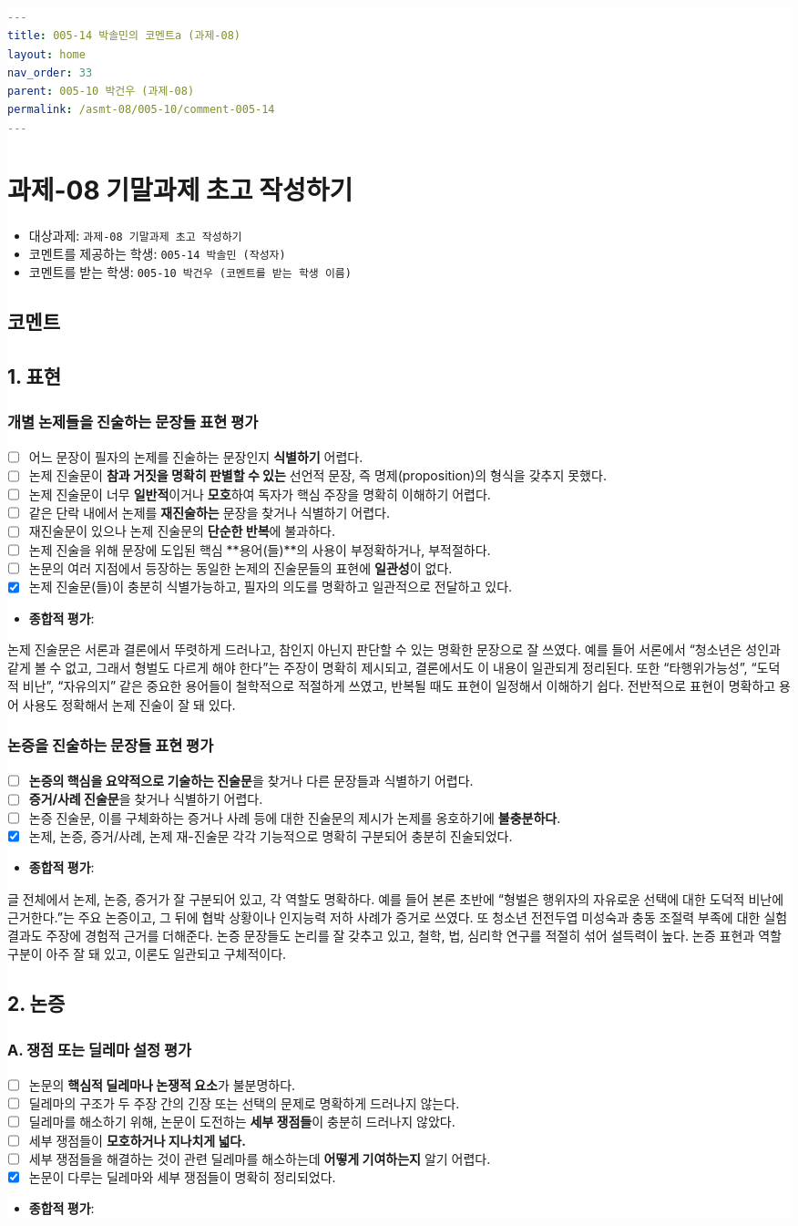 ```yaml
---
title: 005-14 박솔민의 코멘트a (과제-08) 
layout: home
nav_order: 33
parent: 005-10 박건우 (과제-08)
permalink: /asmt-08/005-10/comment-005-14
---
```


# 과제-08 기말과제 초고 작성하기

- 대상과제: `과제-08 기말과제 초고 작성하기`
- 코멘트를 제공하는 학생: `005-14 박솔민 (작성자)` 
- 코멘트를 받는 학생: `005-10 박건우 (코멘트를 받는 학생 이름)` 

## 코멘트

## 1. 표현

### 개별 논제들을 진술하는 문장들 표현 평가
- [ ] 어느 문장이 필자의 논제를 진술하는 문장인지 **식별하기** 어렵다.
- [ ] 논제 진술문이 **참과 거짓을 명확히 판별할 수 있는** 선언적 문장, 즉 명제(proposition)의 형식을 갖추지 못했다.
- [ ] 논제 진술문이 너무 **일반적**이거나 **모호**하여 독자가 핵심 주장을 명확히 이해하기 어렵다.
- [ ] 같은 단락 내에서 논제를 **재진술하는** 문장을 찾거나 식별하기 어렵다.
- [ ] 재진술문이 있으나 논제 진술문의 **단순한 반복**에 불과하다.
- [ ] 논제 진술을 위해 문장에 도입된 핵심 **용어(들)**의 사용이 부정확하거나, 부적절하다.
- [ ] 논문의 여러 지점에서 등장하는 동일한 논제의 진술문들의 표현에 **일관성**이 없다. 
- [x] 논제 진술문(들)이 충분히 식별가능하고, 필자의 의도를 명확하고 일관적으로 전달하고 있다.
- **종합적 평가**: 

논제 진술문은 서론과 결론에서 뚜렷하게 드러나고, 참인지 아닌지 판단할 수 있는 명확한 문장으로 잘 쓰였다. 예를 들어 서론에서 “청소년은 성인과 같게 볼 수 없고, 그래서 형벌도 다르게 해야 한다”는 주장이 명확히 제시되고, 결론에서도 이 내용이 일관되게 정리된다. 또한 “타행위가능성”, “도덕적 비난”, “자유의지” 같은 중요한 용어들이 철학적으로 적절하게 쓰였고, 반복될 때도 표현이 일정해서 이해하기 쉽다. 전반적으로 표현이 명확하고 용어 사용도 정확해서 논제 진술이 잘 돼 있다.

### 논증을 진술하는 문장들 표현 평가
- [ ] **논증의 핵심을 요약적으로 기술하는 진술문**을 찾거나 다른 문장들과 식별하기 어렵다.
- [ ] **증거/사례 진술문**을 찾거나 식별하기 어렵다.
- [ ] 논증 진술문, 이를 구체화하는 증거나 사례 등에 대한 진술문의 제시가 논제를 옹호하기에 **불충분하다**.
- [x] 논제, 논증, 증거/사례, 논제 재-진술문 각각 기능적으로 명확히 구분되어 충분히 진술되었다.
- **종합적 평가**:

글 전체에서 논제, 논증, 증거가 잘 구분되어 있고, 각 역할도 명확하다. 예를 들어 본론 초반에 “형벌은 행위자의 자유로운 선택에 대한 도덕적 비난에 근거한다.”는 주요 논증이고, 그 뒤에 협박 상황이나 인지능력 저하 사례가 증거로 쓰였다. 또 청소년 전전두엽 미성숙과 충동 조절력 부족에 대한 실험 결과도 주장에 경험적 근거를 더해준다. 논증 문장들도 논리를 잘 갖추고 있고, 철학, 법, 심리학 연구를 적절히 섞어 설득력이 높다. 논증 표현과 역할 구분이 아주 잘 돼 있고, 이론도 일관되고 구체적이다.

## 2. 논증

### A. 쟁점 또는 딜레마 설정 평가
- [ ] 논문의 **핵심적 딜레마나 논쟁적 요소**가 불분명하다. 
- [ ] 딜레마의 구조가 두 주장 간의 긴장 또는 선택의 문제로 명확하게 드러나지 않는다.    
- [ ] 딜레마를 해소하기 위해, 논문이 도전하는 **세부 쟁점들**이 충분히 드러나지 않았다.  
- [ ] 세부 쟁점들이 **모호하거나 지나치게 넓다.**
- [ ] 세부 쟁점들을 해결하는 것이 관련 딜레마를 해소하는데 **어떻게 기여하는지** 알기 어렵다.
- [x] 논문이 다루는 딜레마와 세부 쟁점들이 명확히 정리되었다.  
- **종합적 평가**: 
